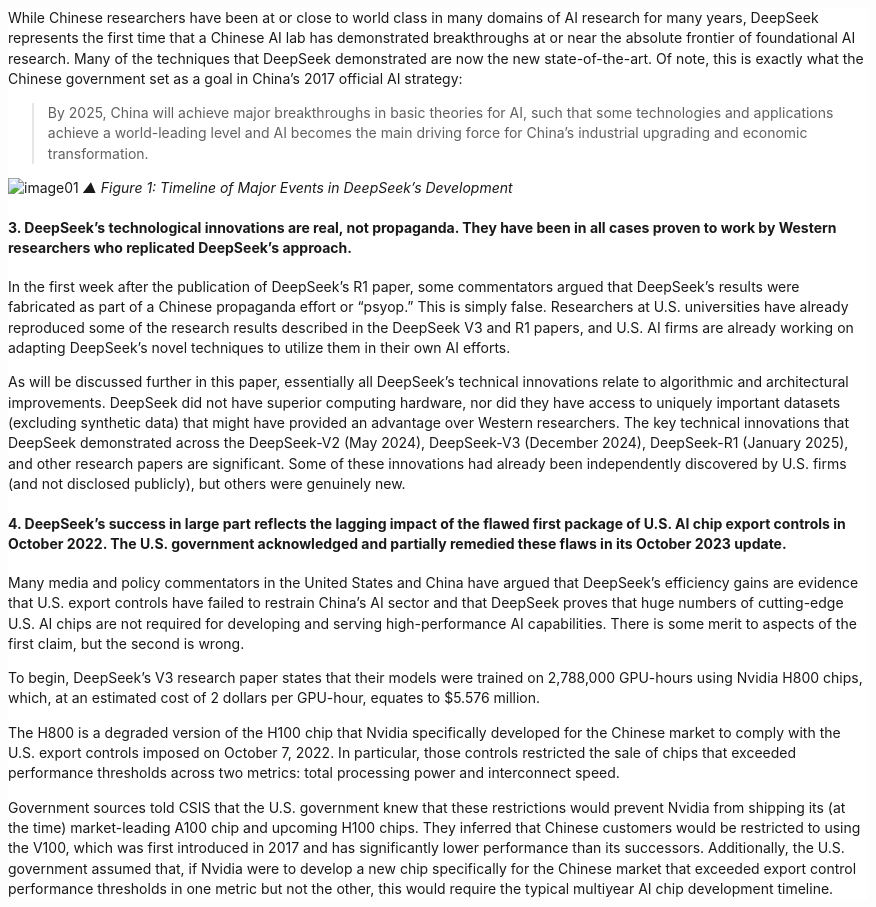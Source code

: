 While Chinese researchers have been at or close to world class in many domains of AI research for many years, DeepSeek represents the first time that a Chinese AI lab has demonstrated breakthroughs at or near the absolute frontier of foundational AI research. Many of the techniques that DeepSeek demonstrated are now the new state-of-the-art. Of note, this is exactly what the Chinese government set as a goal in China’s 2017 official AI strategy:

> By 2025, China will achieve major breakthroughs in basic theories for AI, such that some technologies and applications achieve a world-leading level and AI becomes the main driving force for China’s industrial upgrading and economic transformation.

![image01](https://i.imgur.com/bVZhsJ6.png)
_▲ Figure 1: Timeline of Major Events in DeepSeek’s Development_

#### 3. DeepSeek’s technological innovations are real, not propaganda. They have been in all cases proven to work by Western researchers who replicated DeepSeek’s approach.

In the first week after the publication of DeepSeek’s R1 paper, some commentators argued that DeepSeek’s results were fabricated as part of a Chinese propaganda effort or “psyop.” This is simply false. Researchers at U.S. universities have already reproduced some of the research results described in the DeepSeek V3 and R1 papers, and U.S. AI firms are already working on adapting DeepSeek’s novel techniques to utilize them in their own AI efforts.

As will be discussed further in this paper, essentially all DeepSeek’s technical innovations relate to algorithmic and architectural improvements. DeepSeek did not have superior computing hardware, nor did they have access to uniquely important datasets (excluding synthetic data) that might have provided an advantage over Western researchers. The key technical innovations that DeepSeek demonstrated across the DeepSeek-V2 (May 2024), DeepSeek-V3 (December 2024), DeepSeek-R1 (January 2025), and other research papers are significant. Some of these innovations had already been independently discovered by U.S. firms (and not disclosed publicly), but others were genuinely new.

#### 4. DeepSeek’s success in large part reflects the lagging impact of the flawed first package of U.S. AI chip export controls in October 2022. The U.S. government acknowledged and partially remedied these flaws in its October 2023 update.

Many media and policy commentators in the United States and China have argued that DeepSeek’s efficiency gains are evidence that U.S. export controls have failed to restrain China’s AI sector and that DeepSeek proves that huge numbers of cutting-edge U.S. AI chips are not required for developing and serving high-performance AI capabilities. There is some merit to aspects of the first claim, but the second is wrong.

To begin, DeepSeek’s V3 research paper states that their models were trained on 2,788,000 GPU-hours using Nvidia H800 chips, which, at an estimated cost of 2 dollars per GPU-hour, equates to $5.576 million.

The H800 is a degraded version of the H100 chip that Nvidia specifically developed for the Chinese market to comply with the U.S. export controls imposed on October 7, 2022. In particular, those controls restricted the sale of chips that exceeded performance thresholds across two metrics: total processing power and interconnect speed.

Government sources told CSIS that the U.S. government knew that these restrictions would prevent Nvidia from shipping its (at the time) market-leading A100 chip and upcoming H100 chips. They inferred that Chinese customers would be restricted to using the V100, which was first introduced in 2017 and has significantly lower performance than its successors. Additionally, the U.S. government assumed that, if Nvidia were to develop a new chip specifically for the Chinese market that exceeded export control performance thresholds in one metric but not the other, this would require the typical multiyear AI chip development timeline.
